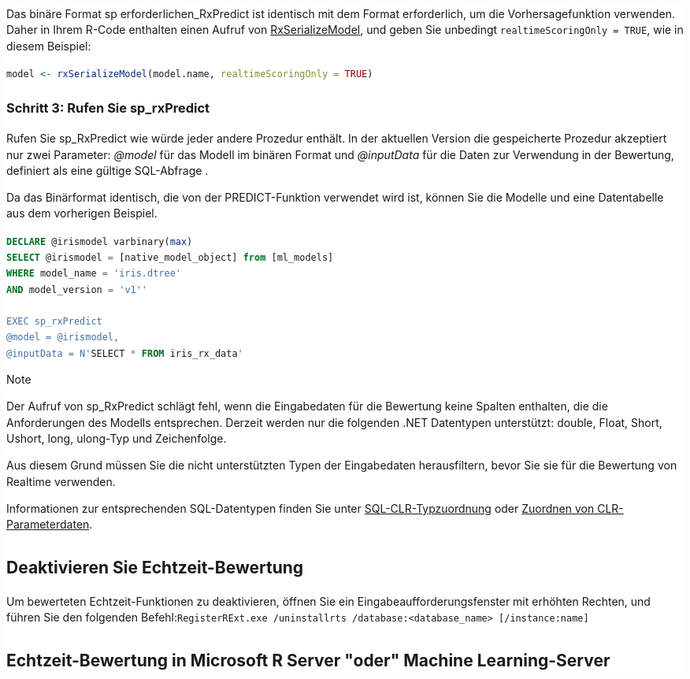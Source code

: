 Das binäre Format sp erforderlichen\_RxPredict ist identisch mit dem Format erforderlich, um die Vorhersagefunktion verwenden. Daher in Ihrem R-Code enthalten einen Aufruf von [RxSerializeModel](https://docs.microsoft.com/machine-learning-server/r-reference/revoscaler/rxserializemodel), und geben Sie unbedingt `realtimeScoringOnly = TRUE`, wie in diesem Beispiel:

```R
model <- rxSerializeModel(model.name, realtimeScoringOnly = TRUE)
```

### <a name="step-3-call-sprxpredict"></a>Schritt 3: Rufen Sie sp_rxPredict

Rufen Sie sp\_RxPredict wie würde jeder andere Prozedur enthält. In der aktuellen Version die gespeicherte Prozedur akzeptiert nur zwei Parameter:  _@model_  für das Modell im binären Format und  _@inputData_  für die Daten zur Verwendung in der Bewertung, definiert als eine gültige SQL-Abfrage .

Da das Binärformat identisch, die von der PREDICT-Funktion verwendet wird ist, können Sie die Modelle und eine Datentabelle aus dem vorherigen Beispiel.

```SQL
DECLARE @irismodel varbinary(max)
SELECT @irismodel = [native_model_object] from [ml_models]
WHERE model_name = 'iris.dtree' 
AND model_version = 'v1''

EXEC sp_rxPredict
@model = @irismodel,
@inputData = N'SELECT * FROM iris_rx_data'
```

> [!NOTE]
> 
> Der Aufruf von sp\_RxPredict schlägt fehl, wenn die Eingabedaten für die Bewertung keine Spalten enthalten, die die Anforderungen des Modells entsprechen. Derzeit werden nur die folgenden .NET Datentypen unterstützt: double, Float, Short, Ushort, long, ulong-Typ und Zeichenfolge.
> 
> Aus diesem Grund müssen Sie die nicht unterstützten Typen der Eingabedaten herausfiltern, bevor Sie sie für die Bewertung von Realtime verwenden.
> 
> Informationen zur entsprechenden SQL-Datentypen finden Sie unter [SQL-CLR-Typzuordnung](https://msdn.microsoft.com/library/bb386947.aspx) oder [Zuordnen von CLR-Parameterdaten](https://docs.microsoft.com/sql/relational-databases/clr-integration-database-objects-types-net-framework/mapping-clr-parameter-data).

## <a name="disable-realtime-scoring"></a>Deaktivieren Sie Echtzeit-Bewertung

Um bewerteten Echtzeit-Funktionen zu deaktivieren, öffnen Sie ein Eingabeaufforderungsfenster mit erhöhten Rechten, und führen Sie den folgenden Befehl:`RegisterRExt.exe /uninstallrts /database:<database_name> [/instance:name]`

## <a name="realtime-scoring-in-microsoft-r-server-or-machine-learning-server"></a>Echtzeit-Bewertung in Microsoft R Server "oder" Machine Learning-Server
